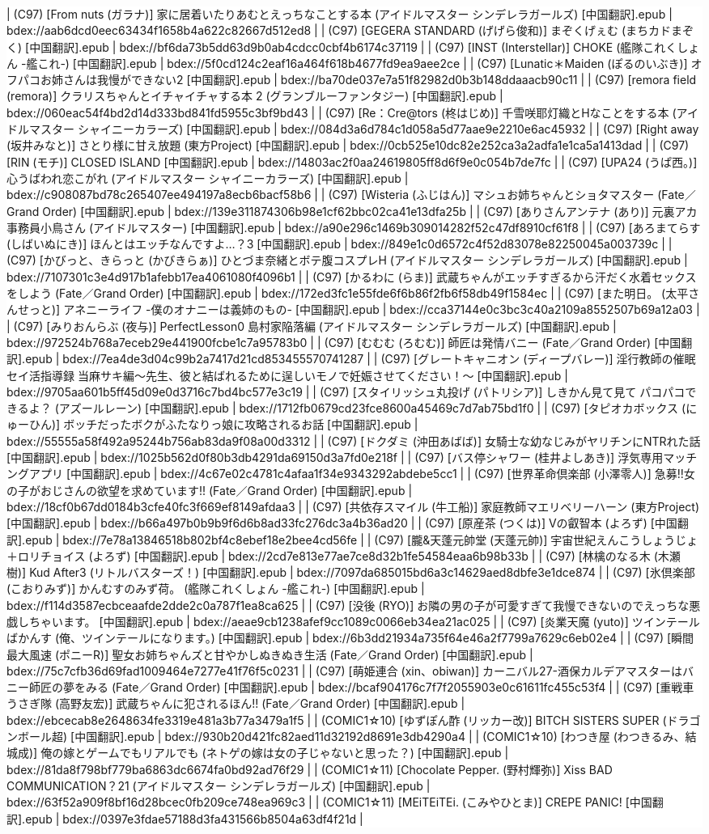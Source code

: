 | (C97) [From nuts (ガラナ)] 家に居着いたりあむとえっちなことする本 (アイドルマスター シンデレラガールズ) [中国翻訳].epub | bdex://aab6dcd0eec63434f1658b4a622c82667d512ed8 |
| (C97) [GEGERA STANDARD (げげら俊和)] まぞくげぇむ (まちカドまぞく) [中国翻訳].epub | bdex://bf6da73b5dd63d9b0ab4cdcc0cbf4b6174c37119 |
| (C97) [INST (Interstellar)] CHOKE (艦隊これくしょん -艦これ-) [中国翻訳].epub | bdex://5f0cd124c2eaf16a464f618b4677fd9ea9aee2ce |
| (C97) [Lunatic＊Maiden (ぽるのいぶき)] オフパコお姉さんは我慢ができない2 [中国翻訳].epub | bdex://ba70de037e7a51f82982d0b3b148ddaaacb90c11 |
| (C97) [remora field (remora)] クラリスちゃんとイチャイチャする本 2 (グランブルーファンタジー) [中国翻訳].epub | bdex://060eac54f4bd2d14d333bd841fd5955c3bf9bd43 |
| (C97) [Re：Cre@tors (柊はじめ)] 千雪咲耶灯織とHなことをする本 (アイドルマスター シャイニーカラーズ) [中国翻訳].epub | bdex://084d3a6d784c1d058a5d77aae9e2210e6ac45932 |
| (C97) [Right away (坂井みなと)] さとり様に甘え放題 (東方Project) [中国翻訳].epub | bdex://0cb525e10dc82e252ca3a2adfa1e1ca5a1413dad |
| (C97) [RIN (モチ)] CLOSED ISLAND [中国翻訳].epub | bdex://14803ac2f0aa24619805ff8d6f9e0c054b7de7fc |
| (C97) [UPA24 (うぱ西。)] 心うばわれ恋こがれ (アイドルマスター シャイニーカラーズ) [中国翻訳].epub | bdex://c908087bd78c265407ee494197a8ecb6bacf58b6 |
| (C97) [Wisteria (ふじはん)] マシュお姉ちゃんとショタマスター (Fate／Grand Order) [中国翻訳].epub | bdex://139e311874306b98e1cf62bbc02ca41e13dfa25b |
| (C97) [ありさんアンテナ (あり)] 元裏アカ事務員小鳥さん (アイドルマスター) [中国翻訳].epub | bdex://a90e296c1469b309014282f52c47df8910cf61f8 |
| (C97) [あろまてらす (しばいぬにき)] ほんとはエッチなんですよ…？3 [中国翻訳].epub | bdex://849e1c0d6572c4f52d83078e82250045a003739c |
| (C97) [かびっと、きらっと (かびきらぁ)] ひとづま奈緒とボテ腹コスプレH (アイドルマスター シンデレラガールズ) [中国翻訳].epub | bdex://7107301c3e4d917b1afebb17ea4061080f4096b1 |
| (C97) [かるわに (らま)] 武蔵ちゃんがエッチすぎるから汗だく水着セックスをしよう (Fate／Grand Order) [中国翻訳].epub | bdex://172ed3fc1e55fde6f6b86f2fb6f58db49f1584ec |
| (C97) [また明日。 (太平さんせっと)] アネニーライフ -僕のオナニーは義姉のもの- [中国翻訳].epub | bdex://cca37144e0c3bc3c40a2109a8552507b69a12a03 |
| (C97) [みりおんらぶ (夜与)] PerfectLesson0 島村家陥落編 (アイドルマスター シンデレラガールズ) [中国翻訳].epub | bdex://972524b768a7eceb29e441900fcbe1c7a95783b0 |
| (C97) [むむむ (ろむむ)] 師匠は発情バニー (Fate／Grand Order) [中国翻訳].epub | bdex://7ea4de3d04c99b2a7417d21cd853455570741287 |
| (C97) [グレートキャニオン (ディープバレー)] 淫行教師の催眠セイ活指導録 当麻サキ編～先生、彼と結ばれるために逞しいモノで妊娠させてください！～ [中国翻訳].epub | bdex://9705aa601b5ff45d09e0d3716c7bd4bc577e3c19 |
| (C97) [スタイリッシュ丸投げ (パトリシア)] しきかん見て見て パコパコできるよ？ (アズールレーン) [中国翻訳].epub | bdex://1712fb0679cd23fce8600a45469c7d7ab75bd1f0 |
| (C97) [タピオカボックス (にゅーひん)] ボッチだったボクがふたなりっ娘に攻略されるお話 [中国翻訳].epub | bdex://55555a58f492a95244b756ab83da9f08a00d3312 |
| (C97) [ドクダミ (沖田あばば)] 女騎士な幼なじみがヤリチンにNTRれた話 [中国翻訳].epub | bdex://1025b562d0f80b3db4291da69150d3a7fd0e218f |
| (C97) [バス停シャワー (桂井よしあき)] 浮気専用マッチングアプリ [中国翻訳].epub | bdex://4c67e02c4781c4afaa1f34e9343292abdebe5cc1 |
| (C97) [世界革命倶楽部 (小澤零人)] 急募!!女の子がおじさんの欲望を求めています!! (Fate／Grand Order) [中国翻訳].epub | bdex://18cf0b67dd0184b3cfe40fc3f669ef8149afdaa3 |
| (C97) [共依存スマイル (牛工船)] 家庭教師マエリベリーハーン (東方Project) [中国翻訳].epub | bdex://b66a497b0b9b9f6d6b8ad33fc276dc3a4b36ad20 |
| (C97) [原産茶 (つくは)] Vの叡智本 (よろず) [中国翻訳].epub | bdex://7e78a13846518b802bf4c8ebef18e2bee4cd56fe |
| (C97) [朧&天蓬元帥堂 (天蓬元帥)] 宇宙世紀えんこうしょうじょ＋ロリチョイス (よろず) [中国翻訳].epub | bdex://2cd7e813e77ae7ce8d32b1fe54584eaa6b98b33b |
| (C97) [林檎のなる木 (木瀬 樹)] Kud After3 (リトルバスターズ！) [中国翻訳].epub | bdex://7097da685015bd6a3c14629aed8dbfe3e1dce874 |
| (C97) [氷倶楽部 (こおりみず)] かんむすのみず荷。 (艦隊これくしょん -艦これ-) [中国翻訳].epub | bdex://f114d3587ecbceaafde2dde2c0a787f1ea8ca625 |
| (C97) [没後 (RYO)] お隣の男の子が可愛すぎて我慢できないのでえっちな悪戯しちゃいます。 [中国翻訳].epub | bdex://aeae9cb1238afef9cc1089c0066eb34ea21ac025 |
| (C97) [炎業天魔 (yuto)] ツインテールばかんす (俺、ツインテールになります。) [中国翻訳].epub | bdex://6b3dd21934a735f64e46a2f7799a7629c6eb02e4 |
| (C97) [瞬間最大風速 (ポニーR)] 聖女お姉ちゃんズと甘やかしぬきぬき生活 (Fate／Grand Order) [中国翻訳].epub | bdex://75c7cfb36d69fad1009464e7277e41f76f5c0231 |
| (C97) [萌姫連合 (xin、obiwan)] カーニバル27-酒保カルデアマスターはバニー師匠の夢をみる (Fate／Grand Order) [中国翻訳].epub | bdex://bcaf904176c7f7f2055903e0c61611fc455c53f4 |
| (C97) [重戦車うさぎ隊 (高野友宏)] 武蔵ちゃんに犯されるほん!! (Fate／Grand Order) [中国翻訳].epub | bdex://ebcecab8e2648634fe3319e481a3b77a3479a1f5 |
| (COMIC1☆10) [ゆずぽん酢 (リッカー改)] BITCH SISTERS SUPER (ドラゴンボール超) [中国翻訳].epub | bdex://930b20d421fc82aed11d32192d8691e3db4290a4 |
| (COMIC1☆10) [わつき屋 (わつきるみ、結城成)] 俺の嫁とゲームでもリアルでも (ネトゲの嫁は女の子じゃないと思った？) [中国翻訳].epub | bdex://81da8f798bf779ba6863dc6674fa0bd92ad76f29 |
| (COMIC1☆11) [Chocolate Pepper. (野村輝弥)] Xiss BAD COMMUNICATION？21 (アイドルマスター シンデレラガールズ) [中国翻訳].epub | bdex://63f52a909f8bf16d28bcec0fb209ce748ea969c3 |
| (COMIC1☆11) [MEiTEiTEi. (こみやひとま)] CREPE PANIC! [中国翻訳].epub | bdex://0397e3fdae57188d3fa431566b8504a63df4f21d |